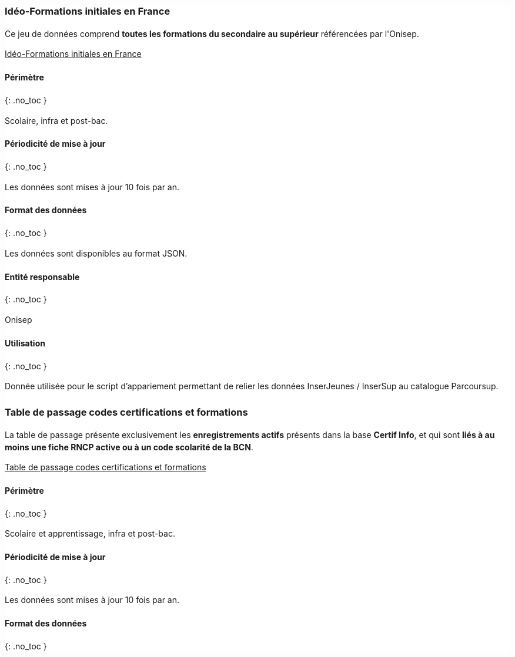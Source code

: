 ### Idéo-Formations initiales en France

Ce jeu de données comprend **toutes les formations du secondaire au supérieur** référencées par l'Onisep.

[Idéo-Formations initiales en France](https://opendata.onisep.fr/data/5fa591127f501/2-ideo-formations-initiales-en-france.htm?tab=table_65f84591dcff4&id=65f84591dcff4&pluginCode=table&idtf=2&cms_mode=ON_&lheo=0&pid=f0389fae3310c17132b888ea3286c8c397c656a9&from=30)

#### Périmètre
{: .no_toc }

Scolaire, infra et post-bac.

#### Périodicité de mise à jour
{: .no_toc }

Les données sont mises à jour 10 fois par an.

#### Format des données
{: .no_toc }

Les données sont disponibles au format JSON.

#### Entité responsable
{: .no_toc }

Onisep

#### Utilisation
{: .no_toc }

Donnée utilisée pour le script d’appariement permettant de relier les données InserJeunes / InserSup au catalogue Parcoursup.

### Table de passage codes certifications et formations

La table de passage présente exclusivement les **enregistrements actifs** présents dans la base **Certif Info**, et qui sont **liés à au moins une fiche RNCP active ou à un code scolarité de la BCN**.

[Table de passage codes certifications et formations](https://opendata.onisep.fr/data/6152ccdf850ef/2-table-de-passage-codes-certifications-et-formations.htm)

#### Périmètre
{: .no_toc }

Scolaire et apprentissage, infra et post-bac.

#### Périodicité de mise à jour
{: .no_toc }

Les données sont mises à jour 10 fois par an.

#### Format des données
{: .no_toc }
